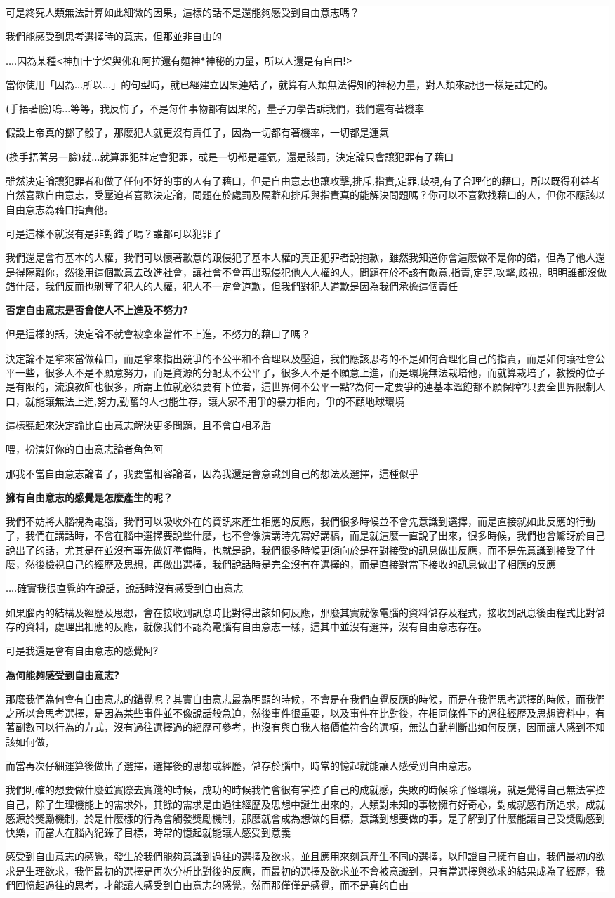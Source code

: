 可是終究人類無法計算如此細微的因果，這樣的話不是還能夠感受到自由意志嗎？

我們能感受到思考選擇時的意志，但那並非自由的

....因為某種\<神加十字架與佛和阿拉還有麵神\*神秘的力量，所以人還是有自由!\>

當你使用「因為...所以...」的句型時，就已經建立因果連結了，就算有人類無法得知的神秘力量，對人類來說也一樣是註定的。

(手捂著臉)嗚...等等，我反悔了，不是每件事物都有因果的，量子力學告訴我們，我們還有著機率

假設上帝真的擲了骰子，那麼犯人就更沒有責任了，因為一切都有著機率，一切都是運氣

(換手捂著另一臉)就\...就算罪犯註定會犯罪，或是一切都是運氣，還是該罰，決定論只會讓犯罪有了藉口

雖然決定論讓犯罪者和做了任何不好的事的人有了藉口，但是自由意志也讓攻擊,排斥,指責,定罪,歧視,有了合理化的藉口，所以既得利益者自然喜歡自由意志，受壓迫者喜歡決定論，問題在於處罰及隔離和排斥與指責真的能解決問題嗎？你可以不喜歡找藉口的人，但你不應該以自由意志為藉口指責他。

可是這樣不就沒有是非對錯了嗎？誰都可以犯罪了

我們還是會有基本的人權，我們可以懷著歉意的跟侵犯了基本人權的真正犯罪者說抱歉，雖然我知道你會這麼做不是你的錯，但為了他人還是得隔離你，然後用這個歉意去改進社會，讓社會不會再出現侵犯他人人權的人，問題在於不該有敵意,指責,定罪,攻擊,歧視，明明誰都沒做錯什麼，我們反而也剝奪了犯人的人權，犯人不一定會道歉，但我們對犯人道歉是因為我們承擔這個責任

**否定自由意志是否會使人不上進及不努力?**

但是這樣的話，決定論不就會被拿來當作不上進，不努力的藉口了嗎？

決定論不是拿來當做藉口，而是拿來指出競爭的不公平和不合理以及壓迫，我們應該思考的不是如何合理化自己的指責，而是如何讓社會公平一些，很多人不是不願意努力，而是資源的分配太不公平了，很多人不是不願意上進，而是環境無法栽培他，而就算栽培了，教授的位子是有限的，流浪教師也很多，所謂上位就必須要有下位者，這世界何不公平一點?為何一定要爭的連基本溫飽都不願保障?只要全世界限制人口，就能讓無法上進,努力,勤奮的人也能生存，讓大家不用爭的暴力相向，爭的不顧地球環境

這樣聽起來決定論比自由意志解決更多問題，且不會自相矛盾

喂，扮演好你的自由意志論者角色阿

那我不當自由意志論者了，我要當相容論者，因為我還是會意識到自己的想法及選擇，這種似乎

**擁有自由意志的感覺是怎麼產生的呢？**

我們不妨將大腦視為電腦，我們可以吸收外在的資訊來產生相應的反應，我們很多時候並不會先意識到選擇，而是直接就如此反應的行動了，我們在講話時，不會在腦中選擇要說些什麼，也不會像演講時先寫好講稿，而是就這麼一直說了出來，很多時候，我們也會驚訝於自己說出了的話，尤其是在並沒有事先做好準備時，也就是說，我們很多時候更傾向於是在對接受的訊息做出反應，而不是先意識到接受了什麼，然後檢視自己的經歷及思想，再做出選擇，我們說話時是完全沒有在選擇的，而是直接對當下接收的訊息做出了相應的反應

....確實我很直覺的在說話，說話時沒有感受到自由意志

如果腦內的結構及經歷及思想，會在接收到訊息時比對得出該如何反應，那麼其實就像電腦的資料儲存及程式，接收到訊息後由程式比對儲存的資料，處理出相應的反應，就像我們不認為電腦有自由意志一樣，這其中並沒有選擇，沒有自由意志存在。

可是我還是會有自由意志的感覺阿?

**為何能夠感受到自由意志?**

那麼我們為何會有自由意志的錯覺呢？其實自由意志最為明顯的時候，不會是在我們直覺反應的時候，而是在我們思考選擇的時候，而我們之所以會思考選擇，是因為某些事件並不像說話般急迫，然後事件很重要，以及事件在比對後，在相同條件下的過往經歷及思想資料中，有著副數可以行為的方式，沒有過往選擇過的經歷可參考，也沒有與自我人格價值符合的選項，無法自動判斷出如何反應，因而讓人感到不知該如何做，

而當再次仔細運算後做出了選擇，選擇後的思想或經歷，儲存於腦中，時常的憶起就能讓人感受到自由意志。

我們明確的想要做什麼並實際去實踐的時候，成功的時候我們會很有掌控了自己的成就感，失敗的時候除了怪環境，就是覺得自己無法掌控自己，除了生理機能上的需求外，其餘的需求是由過往經歷及思想中誕生出來的，人類對未知的事物擁有好奇心，對成就感有所追求，成就感源於獎勵機制，於是什麼樣的行為會觸發獎勵機制，那麼就會成為想做的目標，意識到想要做的事，是了解到了什麼能讓自己受獎勵感到快樂，而當人在腦內紀錄了目標，時常的憶起就能讓人感受到意義

感受到自由意志的感覺，發生於我們能夠意識到過往的選擇及欲求，並且應用來刻意產生不同的選擇，以印證自己擁有自由，我們最初的欲求是生理欲求，我們最初的選擇是再次分析比對後的反應，而最初的選擇及欲求並不會被意識到，只有當選擇與欲求的結果成為了經歷，我們回憶起過往的思考，才能讓人感受到自由意志的感覺，然而那僅僅是感覺，而不是真的自由

